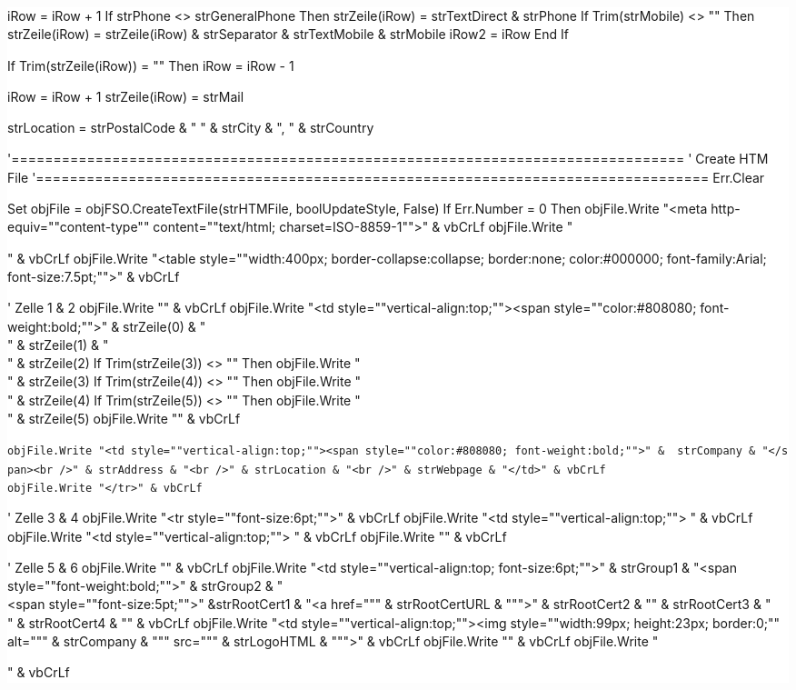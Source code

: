 iRow = iRow + 1
If strPhone <> strGeneralPhone Then strZeile(iRow) = strTextDirect & strPhone
If Trim(strMobile) <> "" Then 
	strZeile(iRow) = strZeile(iRow) & strSeparator & strTextMobile & strMobile
	iRow2 = iRow
End If

If	Trim(strZeile(iRow)) = "" Then iRow = iRow - 1

iRow = iRow + 1
strZeile(iRow) = strMail

strLocation = strPostalCode & " " & strCity & ", " & strCountry

'================================================================================
' Create HTM File
'================================================================================
Err.Clear

Set objFile = objFSO.CreateTextFile(strHTMFile, boolUpdateStyle, False)
If Err.Number = 0 Then
	objFile.Write "<html><head><meta http-equiv=""content-type"" content=""text/html; charset=ISO-8859-1""><title></title></head><body>" & vbCrLf
	objFile.Write "<p>" & vbCrLf
	objFile.Write "<table style=""width:400px; border-collapse:collapse; border:none; color:#000000; font-family:Arial; font-size:7.5pt;"">" & vbCrLf

'	Zelle 1 & 2
	objFile.Write "<tr>" & vbCrLf
	objFile.Write "<td style=""vertical-align:top;""><span style=""color:#808080; font-weight:bold;"">" &  strZeile(0) & "</span><br />" & strZeile(1) & "<br />" & strZeile(2)
	If Trim(strZeile(3)) <> "" Then objFile.Write "<br />" & strZeile(3)
	If Trim(strZeile(4)) <> "" Then objFile.Write "<br />" & strZeile(4)
	If Trim(strZeile(5)) <> "" Then objFile.Write "<br />" & strZeile(5)
	objFile.Write "</td>" & vbCrLf

	objFile.Write "<td style=""vertical-align:top;""><span style=""color:#808080; font-weight:bold;"">" &  strCompany & "</span><br />" & strAddress & "<br />" & strLocation & "<br />" & strWebpage & "</td>" & vbCrLf
	objFile.Write "</tr>" & vbCrLf

'	Zelle 3 & 4
	objFile.Write "<tr style=""font-size:6pt;"">" & vbCrLf
	objFile.Write "<td style=""vertical-align:top;"">&nbsp;</td>" & vbCrLf
	objFile.Write "<td style=""vertical-align:top;"">&nbsp;</td>" & vbCrLf
	objFile.Write "</tr>" & vbCrLf

'	Zelle 5 & 6
	objFile.Write "<tr>" & vbCrLf
	objFile.Write "<td style=""vertical-align:top; font-size:6pt;"">" & strGroup1 & "<span style=""font-weight:bold;"">" & strGroup2 & "</span><br /><span style=""font-size:5pt;"">" &strRootCert1 & "<a href=""" & strRootCertURL & """>" & strRootCert2 & "</a>" & strRootCert3 & "<br />" & strRootCert4 & "</span></td>" & vbCrLf
	objFile.Write "<td style=""vertical-align:top;""><img style=""width:99px; height:23px; border:0;"" alt=""" & strCompany & """ src=""" & strLogoHTML & """></td>" & vbCrLf
	objFile.Write "</tr>" & vbCrLf
	objFile.Write "</table></p>" & vbCrLf
